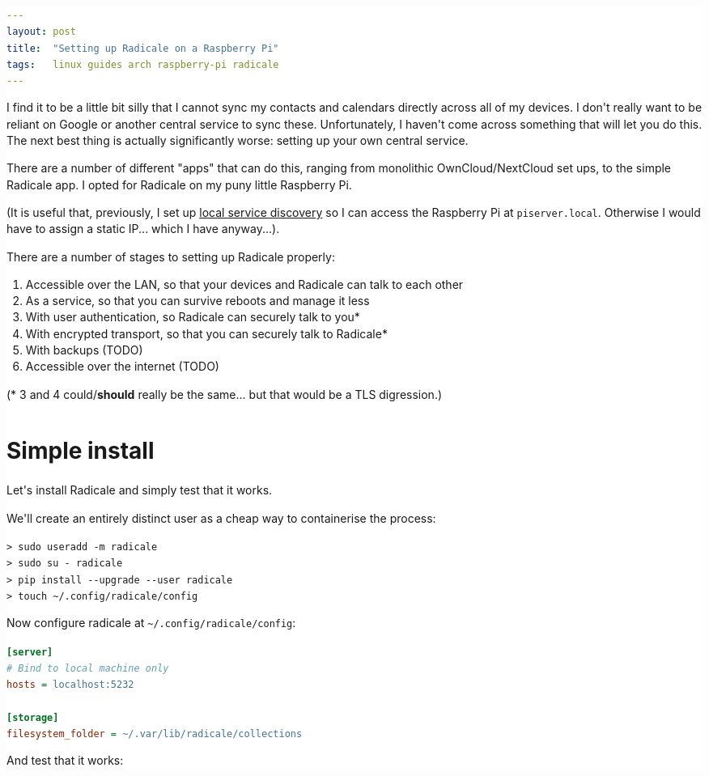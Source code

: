 ```yaml
---
layout: post
title:  "Setting up Radicale on a Raspberry Pi"
tags:   linux guides arch raspberry-pi radicale
---
```


I find it to be a little bit silly that I cannot sync my contacts and calendars directly across all of my devices. I don't really want to be reliant on Google or another central service to sync these. Unfortunately, I haven't come across something that will let you do this. The next best thing is actually significantly worse: setting up your own central service.

There are a number of different "apps" that can do this, ranging from monolithic OwnCloud/NextCloud set ups, to the simple Radicale app. I opted for Radicale on my puny little Raspberry Pi.

(It is useful that, previously, I set up [local service discovery][local-service-discovery] so I can access the Raspberry Pi at `piserver.local`. Otherwise I would have to assign a static IP... which I have anyway...).

There are a number of stages to setting up Radicale properly:

1. Accessible over the LAN, so that your devices and Radicale can talk to each other
2. As a service, so that you can survive reboots and manage it less
3. With user authentication, so Radicale can securely talk to you*
4. With encrypted transport, so that you can securely talk to Radicale*
5. With backups (TODO)
6. Accessible over the internet (TODO)

(* 3 and 4 could/**should** really be the same... but that would be a TLS digression.)

# Simple install

Let's install Radicale and simply test that it works.

We'll create an entirely distinct user as a cheap way to containerise the process:

```console
> sudo useradd -m radicale
> sudo su - radicale
> pip install --upgrade --user radicale
> touch ~/.config/radicale/config
```

Now configure radicale at `~/.config/radicale/config`:

```ini
[server]
# Bind to local machine only
hosts = localhost:5232

[storage]
filesystem_folder = ~/.var/lib/radicale/collections
```

And test that it works:


[local-service-discovery]: <{{ site.baseurl }}{% post_url 2017-05-26-local-service-discovery %}>
[radicale-clients]: http://radicale.org/clients/